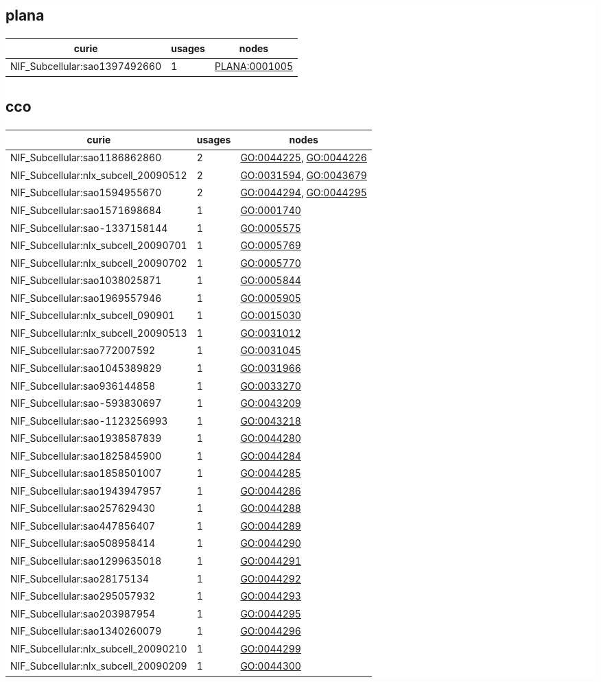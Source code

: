 ## plana

| curie                         |   usages | nodes                                                         |
|-------------------------------|----------|---------------------------------------------------------------|
| NIF_Subcellular:sao1397492660 |        1 | [PLANA:0001005](http://purl.obolibrary.org/obo/PLANA_0001005) |

## cco

| curie                                |   usages | nodes                                                                                                            |
|--------------------------------------|----------|------------------------------------------------------------------------------------------------------------------|
| NIF_Subcellular:sao1186862860        |        2 | [GO:0044225](http://purl.obolibrary.org/obo/GO_0044225), [GO:0044226](http://purl.obolibrary.org/obo/GO_0044226) |
| NIF_Subcellular:nlx_subcell_20090512 |        2 | [GO:0031594](http://purl.obolibrary.org/obo/GO_0031594), [GO:0043679](http://purl.obolibrary.org/obo/GO_0043679) |
| NIF_Subcellular:sao1594955670        |        2 | [GO:0044294](http://purl.obolibrary.org/obo/GO_0044294), [GO:0044295](http://purl.obolibrary.org/obo/GO_0044295) |
| NIF_Subcellular:sao1571698684        |        1 | [GO:0001740](http://purl.obolibrary.org/obo/GO_0001740)                                                          |
| NIF_Subcellular:sao-1337158144       |        1 | [GO:0005575](http://purl.obolibrary.org/obo/GO_0005575)                                                          |
| NIF_Subcellular:nlx_subcell_20090701 |        1 | [GO:0005769](http://purl.obolibrary.org/obo/GO_0005769)                                                          |
| NIF_Subcellular:nlx_subcell_20090702 |        1 | [GO:0005770](http://purl.obolibrary.org/obo/GO_0005770)                                                          |
| NIF_Subcellular:sao1038025871        |        1 | [GO:0005844](http://purl.obolibrary.org/obo/GO_0005844)                                                          |
| NIF_Subcellular:sao1969557946        |        1 | [GO:0005905](http://purl.obolibrary.org/obo/GO_0005905)                                                          |
| NIF_Subcellular:nlx_subcell_090901   |        1 | [GO:0015030](http://purl.obolibrary.org/obo/GO_0015030)                                                          |
| NIF_Subcellular:nlx_subcell_20090513 |        1 | [GO:0031012](http://purl.obolibrary.org/obo/GO_0031012)                                                          |
| NIF_Subcellular:sao772007592         |        1 | [GO:0031045](http://purl.obolibrary.org/obo/GO_0031045)                                                          |
| NIF_Subcellular:sao1045389829        |        1 | [GO:0031966](http://purl.obolibrary.org/obo/GO_0031966)                                                          |
| NIF_Subcellular:sao936144858         |        1 | [GO:0033270](http://purl.obolibrary.org/obo/GO_0033270)                                                          |
| NIF_Subcellular:sao-593830697        |        1 | [GO:0043209](http://purl.obolibrary.org/obo/GO_0043209)                                                          |
| NIF_Subcellular:sao-1123256993       |        1 | [GO:0043218](http://purl.obolibrary.org/obo/GO_0043218)                                                          |
| NIF_Subcellular:sao1938587839        |        1 | [GO:0044280](http://purl.obolibrary.org/obo/GO_0044280)                                                          |
| NIF_Subcellular:sao1825845900        |        1 | [GO:0044284](http://purl.obolibrary.org/obo/GO_0044284)                                                          |
| NIF_Subcellular:sao1858501007        |        1 | [GO:0044285](http://purl.obolibrary.org/obo/GO_0044285)                                                          |
| NIF_Subcellular:sao1943947957        |        1 | [GO:0044286](http://purl.obolibrary.org/obo/GO_0044286)                                                          |
| NIF_Subcellular:sao257629430         |        1 | [GO:0044288](http://purl.obolibrary.org/obo/GO_0044288)                                                          |
| NIF_Subcellular:sao447856407         |        1 | [GO:0044289](http://purl.obolibrary.org/obo/GO_0044289)                                                          |
| NIF_Subcellular:sao508958414         |        1 | [GO:0044290](http://purl.obolibrary.org/obo/GO_0044290)                                                          |
| NIF_Subcellular:sao1299635018        |        1 | [GO:0044291](http://purl.obolibrary.org/obo/GO_0044291)                                                          |
| NIF_Subcellular:sao28175134          |        1 | [GO:0044292](http://purl.obolibrary.org/obo/GO_0044292)                                                          |
| NIF_Subcellular:sao295057932         |        1 | [GO:0044293](http://purl.obolibrary.org/obo/GO_0044293)                                                          |
| NIF_Subcellular:sao203987954         |        1 | [GO:0044295](http://purl.obolibrary.org/obo/GO_0044295)                                                          |
| NIF_Subcellular:sao1340260079        |        1 | [GO:0044296](http://purl.obolibrary.org/obo/GO_0044296)                                                          |
| NIF_Subcellular:nlx_subcell_20090210 |        1 | [GO:0044299](http://purl.obolibrary.org/obo/GO_0044299)                                                          |
| NIF_Subcellular:nlx_subcell_20090209 |        1 | [GO:0044300](http://purl.obolibrary.org/obo/GO_0044300)                                                          |
